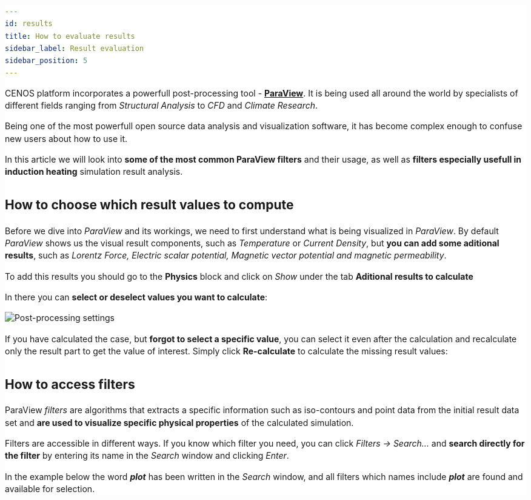 ```yaml
---
id: results
title: How to evaluate results
sidebar_label: Result evaluation
sidebar_position: 5
---
```


CENOS platform incorporates a powerfull post-processing tool - [**ParaView**](https://www.paraview.org/). It is being used all around the world by specialists of different fields ranging from *Structural Analysis* to *CFD* and *Climate Research*.

Being one of the most powerfull open source data analysis and visualization software, it has become complex enough to confuse new users about how to use it.

In this article we will look into **some of the most common ParaView filters** and their usage, as well as **filters especially usefull in induction heating** simulation result analysis.

## How to choose which result values to compute

Before we dive into *ParaView* and its workings, we need to first understand what is being visualized in *ParaView*. By default *ParaView* shows us the visual result components, such as *Temperature* or *Current Density*, but **you can add some aditional results**, such as *Lorentz Force, Electric scalar potential, Magnetic vector potential and magnetic permeability*.

To add this results you should go to the **Physics** block and click on *Show* under the tab **Aditional results to calculate**

In there you can **select or deselect values you want to calculate**:

<p align="center">

![Post-processing settings](assets/results/29.png)

</p>


If you have calculated the case, but **forgot to select a specific value**, you can select it even after the calculation and recalculate only the result part to get the value of interest. Simply click **Re-calculate** to calculate the missing result values:


## How to access filters

ParaView *filters* are algorithms that extracts a specific information such as iso-contours and point data from the initial result data set and **are used to visualize specific physical properties** of the calculated simulation.

Filters are accessible in different ways. If you know which filter you need, you can click *Filters → Search...* and **search directly for the filter** by entering its name in the *Search* window and clicking *Enter*.

In the example below the word ***plot*** has been written in the *Search* window, and all filters which names include ***plot*** are found and available for selection.
